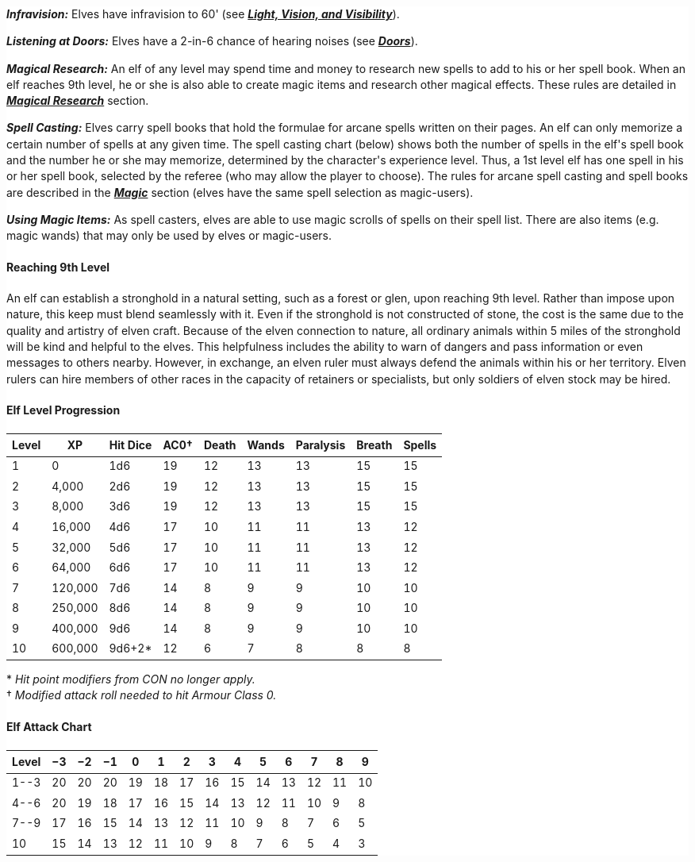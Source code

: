 ***Infravision:*** Elves have infravision to 60' (see [***Light, Vision, and Visibility***](#light_vision_and_visibility)).

***Listening at Doors:*** Elves have a 2-in-6 chance of hearing noises (see [***Doors***](#doors)).

***Magical Research:*** An elf of any level may spend time and money to research new spells to add to his or her spell book. When an elf reaches 9th level, he or she is also able to create magic items and research other magical effects. These rules are detailed in [***Magical Research***](#magical_research) section.

***Spell Casting:*** Elves carry spell books that hold the formulae for arcane spells written on their pages. An elf can only memorize a certain number of spells at any given time. The spell casting chart (below) shows both the number of spells in the elf's spell book and the number he or she may memorize, determined by the character's experience level. Thus, a 1st level elf has one spell in his or her spell book, selected by the referee (who may allow the player to choose). The rules for arcane spell casting and spell books are described in the [***Magic***](#magic) section (elves have the same spell selection as magic-users).

***Using Magic Items:*** As spell casters, elves are able to use magic scrolls of spells on their spell list. There are also items (e.g. magic wands) that may only be used by elves or magic-users.

#### <a name="elf_reaching_9th_level"></a> Reaching 9th Level

An elf can establish a stronghold in a natural setting, such as a forest or glen, upon reaching 9th level. Rather than impose upon nature, this keep must blend seamlessly with it. Even if the stronghold is not constructed of stone, the cost is the same due to the quality and artistry of elven craft. Because of the elven connection to nature, all ordinary animals within 5 miles of the stronghold will be kind and helpful to the elves. This helpfulness includes the ability to warn of dangers and pass information or even messages to others nearby. However, in exchange, an elven ruler must always defend the animals within his or her territory. Elven rulers can hire members of other races in the capacity of retainers or specialists, but only soldiers of elven stock may be hired.

#### <a name="elf_level_progression"></a> Elf Level Progression

Level | XP | Hit Dice | AC0&dagger; | Death | Wands | Paralysis | Breath | Spells
--|---|-----|----|----|----|----|----|---
1 | 0 | 1d6 | 19 | 12 | 13 | 13 | 15 | 15
2 | 4,000 | 2d6 | 19 | 12 | 13 | 13 | 15 | 15
3 | 8,000 | 3d6 | 19 | 12 | 13 | 13 | 15 | 15
4 | 16,000 | 4d6 | 17 | 10 | 11 | 11 | 13 | 12
5 | 32,000 | 5d6 | 17 | 10 | 11 | 11 | 13 | 12
6 | 64,000 | 6d6 | 17 | 10 | 11 | 11 | 13 | 12
7 | 120,000 | 7d6 | 14 | 8 | 9 | 9 | 10 | 10
8 | 250,000 | 8d6 | 14 | 8 | 9 | 9 | 10 | 10
9 | 400,000 | 9d6 | 14 | 8 | 9 | 9 | 10 | 10
10 | 600,000 | 9d6+2* | 12 | 6 | 7 | 8 | 8 | 8

\* _Hit point modifiers from CON no longer apply._  
&dagger; _Modified attack roll needed to hit Armour Class 0._

#### <a name="elf_attack_chart"></a> Elf Attack Chart

| Level | &minus;3 | &minus;2 | &minus;1 |  0 |  1 |  2 |  3 |  4 |  5 |  6 |  7 |  8 |  9 |
|-------|----|----|----|----|----|----|----|----|----|----|----|----|----|
|   1--3 | 20 | 20 | 20 | 19 | 18 | 17 | 16 | 15 | 14 | 13 | 12 | 11 | 10 |
|   4--6 | 20 | 19 | 18 | 17 | 16 | 15 | 14 | 13 | 12 | 11 | 10 |  9 |  8 |
|   7--9 | 17 | 16 | 15 | 14 | 13 | 12 | 11 | 10 |  9 |  8 |  7 |  6 |  5 |
|    10 | 15 | 14 | 13 | 12 | 11 | 10 |  9 |  8 |  7 |  6 |  5 |  4 |  3 |
